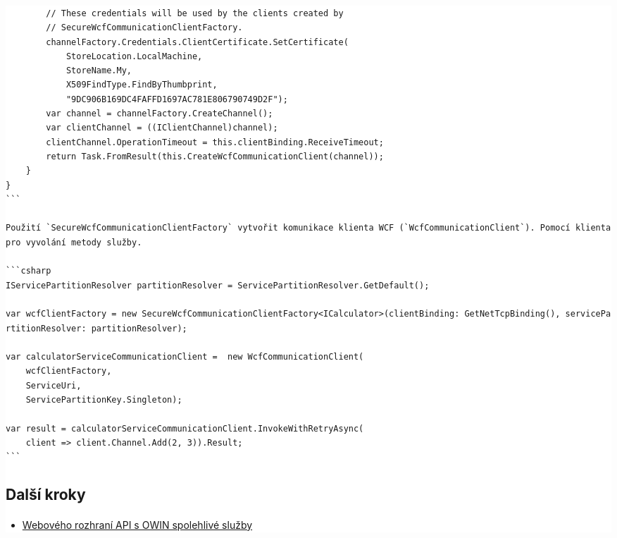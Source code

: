             // These credentials will be used by the clients created by
            // SecureWcfCommunicationClientFactory.  
            channelFactory.Credentials.ClientCertificate.SetCertificate(
                StoreLocation.LocalMachine,
                StoreName.My,
                X509FindType.FindByThumbprint,
                "9DC906B169DC4FAFFD1697AC781E806790749D2F");
            var channel = channelFactory.CreateChannel();
            var clientChannel = ((IClientChannel)channel);
            clientChannel.OperationTimeout = this.clientBinding.ReceiveTimeout;
            return Task.FromResult(this.CreateWcfCommunicationClient(channel));
        }
    }
    ```

    Použití `SecureWcfCommunicationClientFactory` vytvořit komunikace klienta WCF (`WcfCommunicationClient`). Pomocí klienta pro vyvolání metody služby.

    ```csharp
    IServicePartitionResolver partitionResolver = ServicePartitionResolver.GetDefault();

    var wcfClientFactory = new SecureWcfCommunicationClientFactory<ICalculator>(clientBinding: GetNetTcpBinding(), servicePartitionResolver: partitionResolver);

    var calculatorServiceCommunicationClient =  new WcfCommunicationClient(
        wcfClientFactory,
        ServiceUri,
        ServicePartitionKey.Singleton);

    var result = calculatorServiceCommunicationClient.InvokeWithRetryAsync(
        client => client.Channel.Add(2, 3)).Result;
    ```

## <a name="next-steps"></a>Další kroky

* [Webového rozhraní API s OWIN spolehlivé služby](service-fabric-reliable-services-communication-webapi.md)
